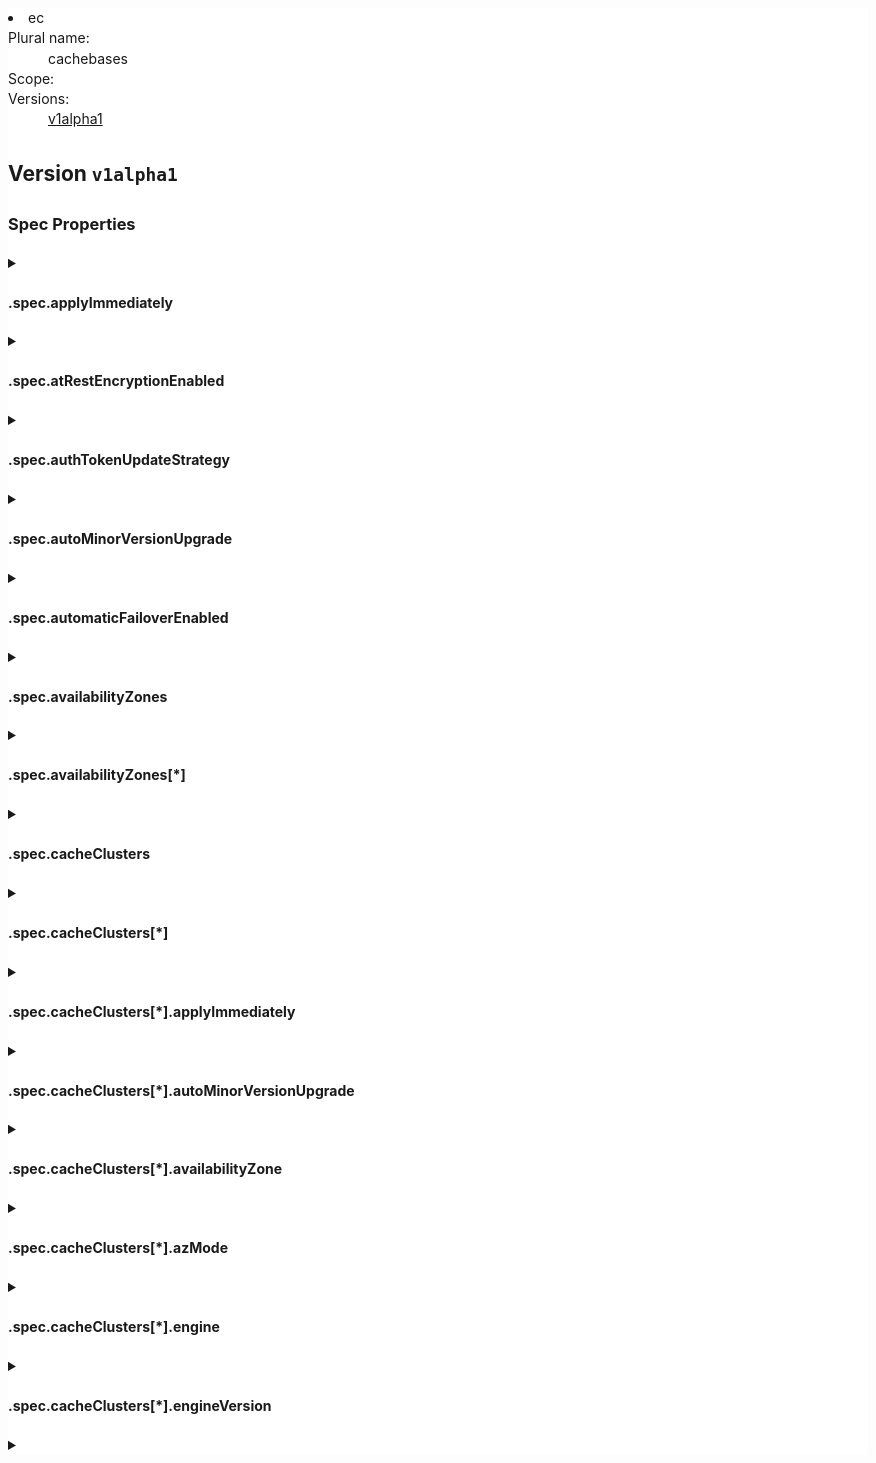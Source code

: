   <li>ec</li>
  
</dd>

<dt class="pluralname">Plural name:</dt>
<dd class="pluralname">cachebases</dd>
<dt class="scope">Scope:</dt>
<dd class="scope"></dd>
<dt class="versions">Versions:</dt>
<dd class="versions"><a class="version" href="#version-v1alpha1" title="Show schema for version v1alpha1">v1alpha1</a></dd>
</dl>



## Version `v1alpha1`


### Spec Properties
<details><summary>
  <h4>.spec.applyImmediately</h4>
</summary></details>
<details><summary>
  <h4>.spec.atRestEncryptionEnabled</h4>
</summary></details>
<details><summary>
  <h4>.spec.authTokenUpdateStrategy</h4>
</summary></details>
<details><summary>
  <h4>.spec.autoMinorVersionUpgrade</h4>
</summary></details>
<details><summary>
  <h4>.spec.automaticFailoverEnabled</h4>
</summary></details>
<details><summary>
  <h4>.spec.availabilityZones</h4>
</summary></details>
<details><summary>
  <h4>.spec.availabilityZones[*]</h4>
</summary></details>
<details><summary>
  <h4>.spec.cacheClusters</h4>
</summary></details>
<details><summary>
  <h4>.spec.cacheClusters[*]</h4>
</summary></details>
<details><summary>
  <h4>.spec.cacheClusters[*].applyImmediately</h4>
</summary></details>
<details><summary>
  <h4>.spec.cacheClusters[*].autoMinorVersionUpgrade</h4>
</summary></details>
<details><summary>
  <h4>.spec.cacheClusters[*].availabilityZone</h4>
</summary></details>
<details><summary>
  <h4>.spec.cacheClusters[*].azMode</h4>
</summary></details>
<details><summary>
  <h4>.spec.cacheClusters[*].engine</h4>
</summary></details>
<details><summary>
  <h4>.spec.cacheClusters[*].engineVersion</h4>
</summary></details>
<details><summary>